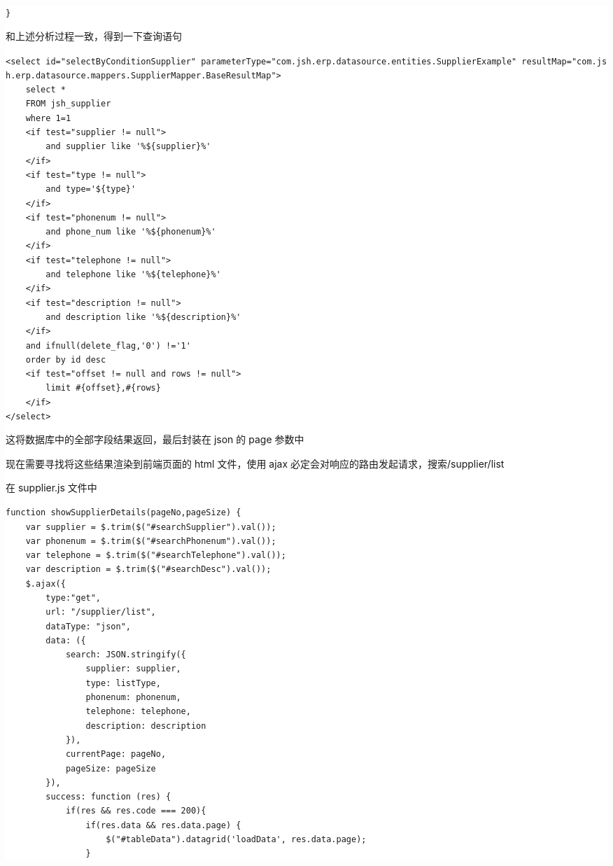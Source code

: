 ```plain
}
```

和上述分析过程一致，得到一下查询语句

```plain
<select id="selectByConditionSupplier" parameterType="com.jsh.erp.datasource.entities.SupplierExample" resultMap="com.jsh.erp.datasource.mappers.SupplierMapper.BaseResultMap">
    select *
    FROM jsh_supplier
    where 1=1
    <if test="supplier != null">
        and supplier like '%${supplier}%'
    </if>
    <if test="type != null">
        and type='${type}'
    </if>
    <if test="phonenum != null">
        and phone_num like '%${phonenum}%'
    </if>
    <if test="telephone != null">
        and telephone like '%${telephone}%'
    </if>
    <if test="description != null">
        and description like '%${description}%'
    </if>
    and ifnull(delete_flag,'0') !='1'
    order by id desc
    <if test="offset != null and rows != null">
        limit #{offset},#{rows}
    </if>
</select>
```

这将数据库中的全部字段结果返回，最后封装在 json 的 page 参数中

现在需要寻找将这些结果渲染到前端页面的 html 文件，使用 ajax 必定会对响应的路由发起请求，搜索/supplier/list

在 supplier.js 文件中

```plain
function showSupplierDetails(pageNo,pageSize) {
    var supplier = $.trim($("#searchSupplier").val());
    var phonenum = $.trim($("#searchPhonenum").val());
    var telephone = $.trim($("#searchTelephone").val());
    var description = $.trim($("#searchDesc").val());
    $.ajax({
        type:"get",
        url: "/supplier/list",
        dataType: "json",
        data: ({
            search: JSON.stringify({
                supplier: supplier,
                type: listType,
                phonenum: phonenum,
                telephone: telephone,
                description: description
            }),
            currentPage: pageNo,
            pageSize: pageSize
        }),
        success: function (res) {
            if(res && res.code === 200){
                if(res.data && res.data.page) {
                    $("#tableData").datagrid('loadData', res.data.page);
                }
```